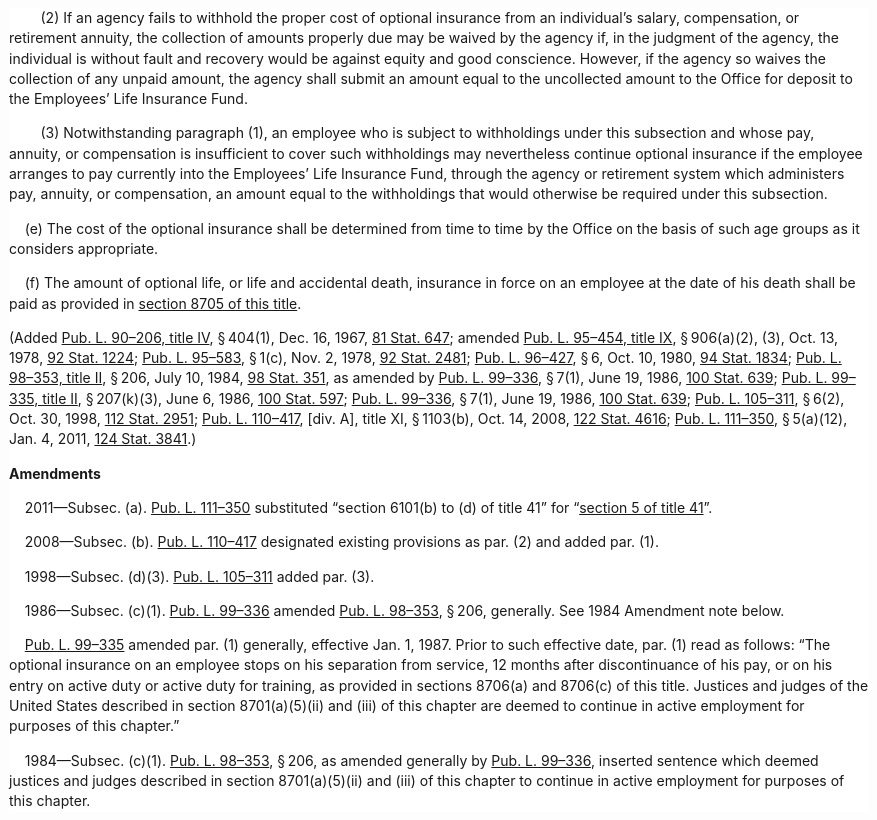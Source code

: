         (2) If an agency fails to withhold the proper cost of optional insurance from an individual’s salary, compensation, or retirement annuity, the collection of amounts properly due may be waived by the agency if, in the judgment of the agency, the individual is without fault and recovery would be against equity and good conscience. However, if the agency so waives the collection of any unpaid amount, the agency shall submit an amount equal to the uncollected amount to the Office for deposit to the Employees’ Life Insurance Fund.

        (3) Notwithstanding paragraph (1), an employee who is subject to withholdings under this subsection and whose pay, annuity, or compensation is insufficient to cover such withholdings may nevertheless continue optional insurance if the employee arranges to pay currently into the Employees’ Life Insurance Fund, through the agency or retirement system which administers pay, annuity, or compensation, an amount equal to the withholdings that would otherwise be required under this subsection.

    (e) The cost of the optional insurance shall be determined from time to time by the Office on the basis of such age groups as it considers appropriate.

    (f) The amount of optional life, or life and accidental death, insurance in force on an employee at the date of his death shall be paid as provided in [section 8705 of this title][/us/usc/t5/s8705].

(Added [Pub. L. 90–206, title IV][/us/pl/90/206/tIV], § 404(1), Dec. 16, 1967, [81 Stat. 647][/us/stat/81/647]; amended [Pub. L. 95–454, title IX][/us/pl/95/454/tIX], § 906(a)(2), (3), Oct. 13, 1978, [92 Stat. 1224][/us/stat/92/1224]; [Pub. L. 95–583][/us/pl/95/583], § 1(c), Nov. 2, 1978, [92 Stat. 2481][/us/stat/92/2481]; [Pub. L. 96–427][/us/pl/96/427], § 6, Oct. 10, 1980, [94 Stat. 1834][/us/stat/94/1834]; [Pub. L. 98–353, title II][/us/pl/98/353/tII], § 206, July 10, 1984, [98 Stat. 351][/us/stat/98/351], as amended by [Pub. L. 99–336][/us/pl/99/336], § 7(1), June 19, 1986, [100 Stat. 639][/us/stat/100/639]; [Pub. L. 99–335, title II][/us/pl/99/335/tII], § 207(k)(3), June 6, 1986, [100 Stat. 597][/us/stat/100/597]; [Pub. L. 99–336][/us/pl/99/336], § 7(1), June 19, 1986, [100 Stat. 639][/us/stat/100/639]; [Pub. L. 105–311][/us/pl/105/311], § 6(2), Oct. 30, 1998, [112 Stat. 2951][/us/stat/112/2951]; [Pub. L. 110–417][/us/pl/110/417], \[div. A\], title XI, § 1103(b), Oct. 14, 2008, [122 Stat. 4616][/us/stat/122/4616]; [Pub. L. 111–350][/us/pl/111/350], § 5(a)(12), Jan. 4, 2011, [124 Stat. 3841][/us/stat/124/3841].)

 __Amendments__ 

    2011—Subsec. (a). [Pub. L. 111–350][/us/pl/111/350] substituted “section 6101(b) to (d) of title 41” for “[section 5 of title 41][/us/usc/t41/s5]”.

    2008—Subsec. (b). [Pub. L. 110–417][/us/pl/110/417] designated existing provisions as par. (2) and added par. (1).

    1998—Subsec. (d)(3). [Pub. L. 105–311][/us/pl/105/311] added par. (3).

    1986—Subsec. (c)(1). [Pub. L. 99–336][/us/pl/99/336] amended [Pub. L. 98–353][/us/pl/98/353], § 206, generally. See 1984 Amendment note below.

    [Pub. L. 99–335][/us/pl/99/335] amended par. (1) generally, effective Jan. 1, 1987. Prior to such effective date, par. (1) read as follows: “The optional insurance on an employee stops on his separation from service, 12 months after discontinuance of his pay, or on his entry on active duty or active duty for training, as provided in sections 8706(a) and 8706(c) of this title. Justices and judges of the United States described in section 8701(a)(5)(ii) and (iii) of this chapter are deemed to continue in active employment for purposes of this chapter.”

    1984—Subsec. (c)(1). [Pub. L. 98–353][/us/pl/98/353], § 206, as amended generally by [Pub. L. 99–336][/us/pl/99/336], inserted sentence which deemed justices and judges described in section 8701(a)(5)(ii) and (iii) of this chapter to continue in active employment for purposes of this chapter.


[/us/usc/t5/s8704/a]: https://publicdocs.github.io/go/links?ns=uslm&ref=%2Fus%2Fusc%2Ft5%2Fs8704%2Fa
[/us/usc/t10/s101/a/13]: https://publicdocs.github.io/go/links?ns=uslm&ref=%2Fus%2Fusc%2Ft10%2Fs101%2Fa%2F13
[/us/usc/t10/s1580]: https://publicdocs.github.io/go/links?ns=uslm&ref=%2Fus%2Fusc%2Ft10%2Fs1580
[/us/usc/t5/s8704/a]: https://publicdocs.github.io/go/links?ns=uslm&ref=%2Fus%2Fusc%2Ft5%2Fs8704%2Fa
[/us/usc/t5/s8701/a/5]: https://publicdocs.github.io/go/links?ns=uslm&ref=%2Fus%2Fusc%2Ft5%2Fs8701%2Fa%2F5
[/us/usc/t28/s371/a]: https://publicdocs.github.io/go/links?ns=uslm&ref=%2Fus%2Fusc%2Ft28%2Fs371%2Fa
[/us/usc/t5/s8706/a]: https://publicdocs.github.io/go/links?ns=uslm&ref=%2Fus%2Fusc%2Ft5%2Fs8706%2Fa
[/us/usc/t5/s8706/b]: https://publicdocs.github.io/go/links?ns=uslm&ref=%2Fus%2Fusc%2Ft5%2Fs8706%2Fb
[/us/usc/t5/s8714]: https://publicdocs.github.io/go/links?ns=uslm&ref=%2Fus%2Fusc%2Ft5%2Fs8714
[/us/usc/t5/s8705]: https://publicdocs.github.io/go/links?ns=uslm&ref=%2Fus%2Fusc%2Ft5%2Fs8705
[/us/pl/90/206/tIV]: https://publicdocs.github.io/go/links?ns=uslm&ref=%2Fus%2Fpl%2F90%2F206%2FtIV
[/us/stat/81/647]: https://publicdocs.github.io/go/links?ns=uslm&ref=%2Fus%2Fstat%2F81%2F647
[/us/pl/95/454/tIX]: https://publicdocs.github.io/go/links?ns=uslm&ref=%2Fus%2Fpl%2F95%2F454%2FtIX
[/us/stat/92/1224]: https://publicdocs.github.io/go/links?ns=uslm&ref=%2Fus%2Fstat%2F92%2F1224
[/us/pl/95/583]: https://publicdocs.github.io/go/links?ns=uslm&ref=%2Fus%2Fpl%2F95%2F583
[/us/stat/92/2481]: https://publicdocs.github.io/go/links?ns=uslm&ref=%2Fus%2Fstat%2F92%2F2481
[/us/pl/96/427]: https://publicdocs.github.io/go/links?ns=uslm&ref=%2Fus%2Fpl%2F96%2F427
[/us/stat/94/1834]: https://publicdocs.github.io/go/links?ns=uslm&ref=%2Fus%2Fstat%2F94%2F1834
[/us/pl/98/353/tII]: https://publicdocs.github.io/go/links?ns=uslm&ref=%2Fus%2Fpl%2F98%2F353%2FtII
[/us/stat/98/351]: https://publicdocs.github.io/go/links?ns=uslm&ref=%2Fus%2Fstat%2F98%2F351
[/us/pl/99/336]: https://publicdocs.github.io/go/links?ns=uslm&ref=%2Fus%2Fpl%2F99%2F336
[/us/stat/100/639]: https://publicdocs.github.io/go/links?ns=uslm&ref=%2Fus%2Fstat%2F100%2F639
[/us/pl/99/335/tII]: https://publicdocs.github.io/go/links?ns=uslm&ref=%2Fus%2Fpl%2F99%2F335%2FtII
[/us/stat/100/597]: https://publicdocs.github.io/go/links?ns=uslm&ref=%2Fus%2Fstat%2F100%2F597
[/us/pl/99/336]: https://publicdocs.github.io/go/links?ns=uslm&ref=%2Fus%2Fpl%2F99%2F336
[/us/stat/100/639]: https://publicdocs.github.io/go/links?ns=uslm&ref=%2Fus%2Fstat%2F100%2F639
[/us/pl/105/311]: https://publicdocs.github.io/go/links?ns=uslm&ref=%2Fus%2Fpl%2F105%2F311
[/us/stat/112/2951]: https://publicdocs.github.io/go/links?ns=uslm&ref=%2Fus%2Fstat%2F112%2F2951
[/us/pl/110/417]: https://publicdocs.github.io/go/links?ns=uslm&ref=%2Fus%2Fpl%2F110%2F417
[/us/stat/122/4616]: https://publicdocs.github.io/go/links?ns=uslm&ref=%2Fus%2Fstat%2F122%2F4616
[/us/pl/111/350]: https://publicdocs.github.io/go/links?ns=uslm&ref=%2Fus%2Fpl%2F111%2F350
[/us/stat/124/3841]: https://publicdocs.github.io/go/links?ns=uslm&ref=%2Fus%2Fstat%2F124%2F3841
[/us/pl/111/350]: https://publicdocs.github.io/go/links?ns=uslm&ref=%2Fus%2Fpl%2F111%2F350
[/us/usc/t41/s5]: https://publicdocs.github.io/go/links?ns=uslm&ref=%2Fus%2Fusc%2Ft41%2Fs5
[/us/pl/110/417]: https://publicdocs.github.io/go/links?ns=uslm&ref=%2Fus%2Fpl%2F110%2F417
[/us/pl/105/311]: https://publicdocs.github.io/go/links?ns=uslm&ref=%2Fus%2Fpl%2F105%2F311
[/us/pl/99/336]: https://publicdocs.github.io/go/links?ns=uslm&ref=%2Fus%2Fpl%2F99%2F336
[/us/pl/98/353]: https://publicdocs.github.io/go/links?ns=uslm&ref=%2Fus%2Fpl%2F98%2F353
[/us/pl/99/335]: https://publicdocs.github.io/go/links?ns=uslm&ref=%2Fus%2Fpl%2F99%2F335
[/us/pl/98/353]: https://publicdocs.github.io/go/links?ns=uslm&ref=%2Fus%2Fpl%2F98%2F353
[/us/pl/99/336]: https://publicdocs.github.io/go/links?ns=uslm&ref=%2Fus%2Fpl%2F99%2F336
[/us/pl/98/353]: https://publicdocs.github.io/go/links?ns=uslm&ref=%2Fus%2Fpl%2F98%2F353
[/us/pl/96/427]: https://publicdocs.github.io/go/links?ns=uslm&ref=%2Fus%2Fpl%2F96%2F427
[/us/usc/t5/s8706/b/3]: https://publicdocs.github.io/go/links?ns=uslm&ref=%2Fus%2Fusc%2Ft5%2Fs8706%2Fb%2F3
[/us/pl/96/427]: https://publicdocs.github.io/go/links?ns=uslm&ref=%2Fus%2Fpl%2F96%2F427
[/us/pl/95/454]: https://publicdocs.github.io/go/links?ns=uslm&ref=%2Fus%2Fpl%2F95%2F454
[/us/pl/95/583]: https://publicdocs.github.io/go/links?ns=uslm&ref=%2Fus%2Fpl%2F95%2F583
[/us/pl/95/583]: https://publicdocs.github.io/go/links?ns=uslm&ref=%2Fus%2Fpl%2F95%2F583
[/us/usc/t5/s8706/b]: https://publicdocs.github.io/go/links?ns=uslm&ref=%2Fus%2Fusc%2Ft5%2Fs8706%2Fb
[/us/usc/t5/s8706/c]: https://publicdocs.github.io/go/links?ns=uslm&ref=%2Fus%2Fusc%2Ft5%2Fs8706%2Fc
[/us/pl/95/454]: https://publicdocs.github.io/go/links?ns=uslm&ref=%2Fus%2Fpl%2F95%2F454
[/us/pl/95/583]: https://publicdocs.github.io/go/links?ns=uslm&ref=%2Fus%2Fpl%2F95%2F583
[/us/pl/95/583]: https://publicdocs.github.io/go/links?ns=uslm&ref=%2Fus%2Fpl%2F95%2F583
[/us/pl/95/454]: https://publicdocs.github.io/go/links?ns=uslm&ref=%2Fus%2Fpl%2F95%2F454
[/us/pl/105/311]: https://publicdocs.github.io/go/links?ns=uslm&ref=%2Fus%2Fpl%2F105%2F311
[/us/pl/105/311/s11/d]: https://publicdocs.github.io/go/links?ns=uslm&ref=%2Fus%2Fpl%2F105%2F311%2Fs11%2Fd
[/us/usc/t5/s8701]: https://publicdocs.github.io/go/links?ns=uslm&ref=%2Fus%2Fusc%2Ft5%2Fs8701
[/us/pl/99/335]: https://publicdocs.github.io/go/links?ns=uslm&ref=%2Fus%2Fpl%2F99%2F335
[/us/pl/99/335/s702/a]: https://publicdocs.github.io/go/links?ns=uslm&ref=%2Fus%2Fpl%2F99%2F335%2Fs702%2Fa
[/us/usc/t5/s8401]: https://publicdocs.github.io/go/links?ns=uslm&ref=%2Fus%2Fusc%2Ft5%2Fs8401
[/us/pl/98/353]: https://publicdocs.github.io/go/links?ns=uslm&ref=%2Fus%2Fpl%2F98%2F353
[/us/pl/99/336]: https://publicdocs.github.io/go/links?ns=uslm&ref=%2Fus%2Fpl%2F99%2F336
[/us/usc/t28/s371/a]: https://publicdocs.github.io/go/links?ns=uslm&ref=%2Fus%2Fusc%2Ft28%2Fs371%2Fa
[/us/pl/98/353/s207]: https://publicdocs.github.io/go/links?ns=uslm&ref=%2Fus%2Fpl%2F98%2F353%2Fs207
[/us/pl/99/336]: https://publicdocs.github.io/go/links?ns=uslm&ref=%2Fus%2Fpl%2F99%2F336
[/us/usc/t5/s8706]: https://publicdocs.github.io/go/links?ns=uslm&ref=%2Fus%2Fusc%2Ft5%2Fs8706
[/us/pl/96/427]: https://publicdocs.github.io/go/links?ns=uslm&ref=%2Fus%2Fpl%2F96%2F427
[/us/pl/96/427/s10/a]: https://publicdocs.github.io/go/links?ns=uslm&ref=%2Fus%2Fpl%2F96%2F427%2Fs10%2Fa
[/us/usc/t5/s8701]: https://publicdocs.github.io/go/links?ns=uslm&ref=%2Fus%2Fusc%2Ft5%2Fs8701
[/us/pl/95/583]: https://publicdocs.github.io/go/links?ns=uslm&ref=%2Fus%2Fpl%2F95%2F583
[/us/pl/95/583/s3]: https://publicdocs.github.io/go/links?ns=uslm&ref=%2Fus%2Fpl%2F95%2F583%2Fs3
[/us/usc/t5/s8706]: https://publicdocs.github.io/go/links?ns=uslm&ref=%2Fus%2Fusc%2Ft5%2Fs8706
[/us/pl/95/454]: https://publicdocs.github.io/go/links?ns=uslm&ref=%2Fus%2Fpl%2F95%2F454
[/us/pl/95/454/s907]: https://publicdocs.github.io/go/links?ns=uslm&ref=%2Fus%2Fpl%2F95%2F454%2Fs907
[/us/usc/t5/s1101]: https://publicdocs.github.io/go/links?ns=uslm&ref=%2Fus%2Fusc%2Ft5%2Fs1101
[/us/pl/90/206/tIV]: https://publicdocs.github.io/go/links?ns=uslm&ref=%2Fus%2Fpl%2F90%2F206%2FtIV
[/us/stat/81/648]: https://publicdocs.github.io/go/links?ns=uslm&ref=%2Fus%2Fstat%2F81%2F648
[/us/usc/t5/s8701]: https://publicdocs.github.io/go/links?ns=uslm&ref=%2Fus%2Fusc%2Ft5%2Fs8701
[/us/pl/90/206]: https://publicdocs.github.io/go/links?ns=uslm&ref=%2Fus%2Fpl%2F90%2F206
[/us/pl/90/206/s405/c]: https://publicdocs.github.io/go/links?ns=uslm&ref=%2Fus%2Fpl%2F90%2F206%2Fs405%2Fc
[/us/usc/t5/s8704]: https://publicdocs.github.io/go/links?ns=uslm&ref=%2Fus%2Fusc%2Ft5%2Fs8704
[/us/pl/96/427]: https://publicdocs.github.io/go/links?ns=uslm&ref=%2Fus%2Fpl%2F96%2F427
[/us/stat/94/1838]: https://publicdocs.github.io/go/links?ns=uslm&ref=%2Fus%2Fstat%2F94%2F1838
[/us/usc/t5/s8714a/d]: https://publicdocs.github.io/go/links?ns=uslm&ref=%2Fus%2Fusc%2Ft5%2Fs8714a%2Fd